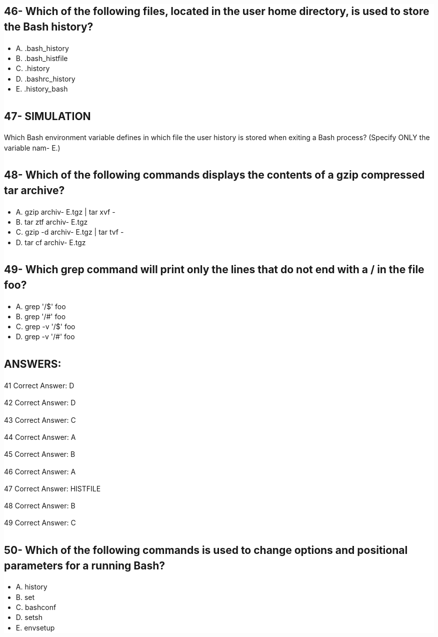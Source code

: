 
## 46- Which of the following files, located in the user home directory, is used to store the Bash history?
- A.	.bash_history
- B.	.bash_histfile
- C.	.history
- D.	.bashrc_history
- E.	.history_bash


## 47- SIMULATION
Which Bash environment variable defines in which file the user history is stored when exiting a Bash process? (Specify ONLY the variable nam- E.)


## 48- Which of the following commands displays the contents of a gzip compressed tar archive?
- A.	gzip archiv- E.tgz | tar xvf -
- B.	tar ztf archiv- E.tgz
- C.	gzip -d archiv- E.tgz | tar tvf -
- D.	tar cf archiv- E.tgz


## 49- Which grep command will print only the lines that do not end with a / in the file foo?
- A.	grep '/$' foo
- B.	grep '/#' foo
- C.	grep -v '/$' foo
- D.	grep -v '/#' foo

 ANSWERS:
-------------------------------------------------------------------------------------------
41	Correct Answer: D

42	Correct Answer: D

43	Correct Answer: C

44	Correct Answer: A

45	Correct Answer: B

46	Correct Answer: A

47	Correct Answer: HISTFILE

48	Correct Answer: B

49	Correct Answer: C

## 50- Which of the following commands is used to change options and positional parameters for a running Bash?
- A.	history
- B.	set
- C.	bashconf
- D.	setsh
- E.	envsetup
